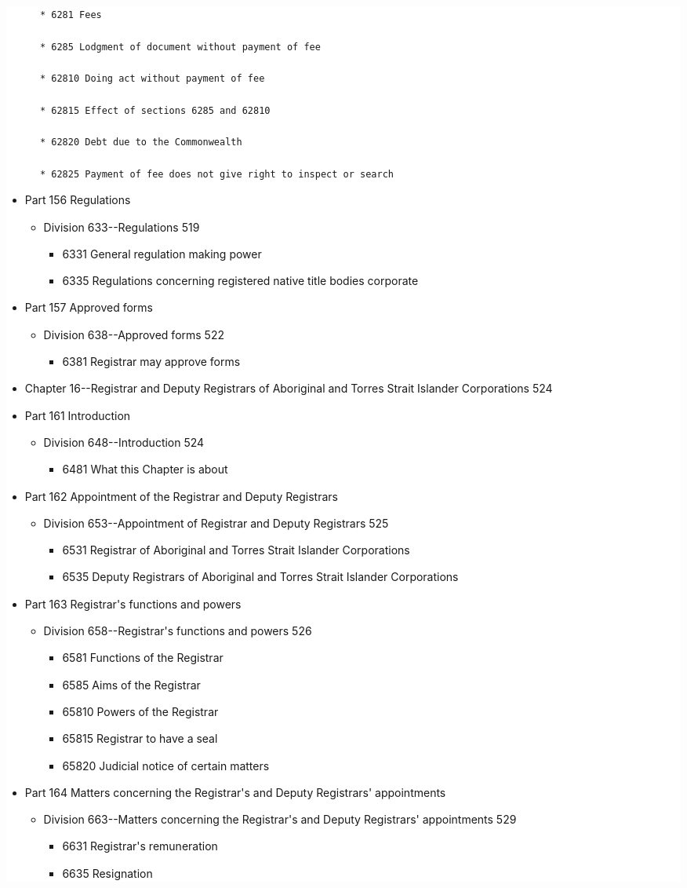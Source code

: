           * 6281 Fees 

          * 6285 Lodgment of document without payment of fee 

          * 62810 Doing act without payment of fee 

          * 62815 Effect of sections 6285 and 62810 

          * 62820 Debt due to the Commonwealth 

          * 62825 Payment of fee does not give right to inspect or search 

  * Part 156 Regulations 

     * Division 633--Regulations	519

          * 6331 General regulation making power 

          * 6335 Regulations concerning registered native title bodies corporate 

  * Part 157 Approved forms 

     * Division 638--Approved forms	522

          * 6381 Registrar may approve forms 

  * Chapter 16--Registrar and Deputy Registrars of Aboriginal and Torres Strait Islander Corporations	524

  * Part 161 Introduction 

     * Division 648--Introduction	524

          * 6481 What this Chapter is about 

  * Part 162 Appointment of the Registrar and Deputy Registrars 

     * Division 653--Appointment of Registrar and Deputy Registrars	525

          * 6531 Registrar of Aboriginal and Torres Strait Islander Corporations 

          * 6535 Deputy Registrars of Aboriginal and Torres Strait Islander Corporations 

  * Part 163 Registrar's functions and powers 

     * Division 658--Registrar's functions and powers	526

          * 6581 Functions of the Registrar 

          * 6585 Aims of the Registrar 

          * 65810 Powers of the Registrar 

          * 65815 Registrar to have a seal 

          * 65820 Judicial notice of certain matters 

  * Part 164 Matters concerning the Registrar's and Deputy Registrars' appointments 

     * Division 663--Matters concerning the Registrar's and Deputy Registrars' appointments	529

          * 6631 Registrar's remuneration 

          * 6635 Resignation 

